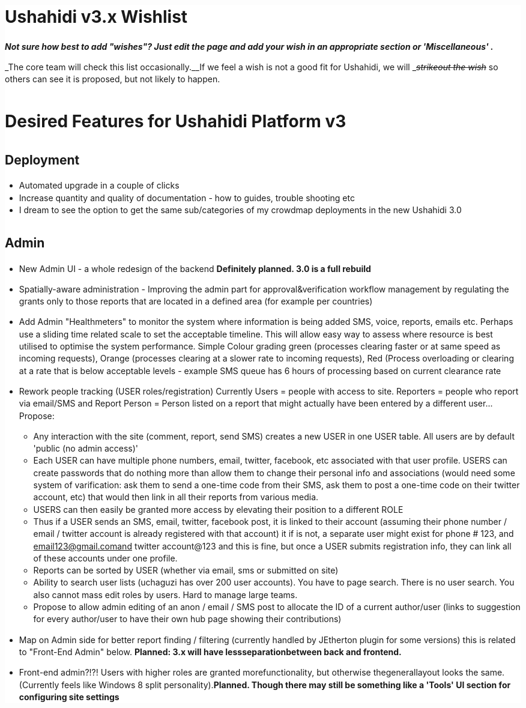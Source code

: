 # Ushahidi v3.x Wishlist



_**Not sure how best to add "wishes"? Just edit the page and add your wish in
an appropriate section or 'Miscellaneous' .**_

_The core team will check this list occasionally.__If we feel a wish is not a
good fit for Ushahidi, we will _<s>_strikeout the wish_</s> so others can see
it is proposed, but not likely to happen.

# Desired Features for Ushahidi Platform v3

## Deployment

  * Automated upgrade in a couple of clicks
  * Increase quantity and quality of documentation - how to guides, trouble shooting etc
  * I dream to see the option to get the same sub/categories of my crowdmap deployments in the new Ushahidi 3.0  

## Admin

  * New Admin UI - a whole redesign of the backend **Definitely planned. 3.0 is a full rebuild**
  * Spatially-aware administration - Improving the admin part for approval&verification workflow management by regulating the grants only to those reports that are located in a defined area (for example per countries)
  * Add Admin "Healthmeters" to monitor the system where information is being added SMS, voice, reports, emails etc. Perhaps use a sliding time related scale to set the acceptable timeline. This will allow easy way to assess where resource is best utilised to optimise the system performance. Simple Colour grading green (processes clearing faster or at same speed as incoming requests), Orange (processes clearing at a slower rate to incoming requests), Red (Process overloading or clearing at a rate that is below acceptable levels - example SMS queue has 6 hours of processing based on current clearance rate
  * Rework people tracking (USER roles/registration) Currently Users = people with access to site. Reporters = people who report via email/SMS and Report Person = Person listed on a report that might actually have been entered by a different user...  
Propose:

    * Any interaction with the site (comment, report, send SMS) creates a new USER in one USER table. All users are by default 'public (no admin access)'
    * Each USER can have multiple phone numbers, email, twitter, facebook, etc associated with that user profile. USERS can create passwords that do nothing more than allow them to change their personal info and associations (would need some system of varification: ask them to send a one-time code from their SMS, ask them to post a one-time code on their twitter account, etc) that would then link in all their reports from various media.
    * USERS can then easily be granted more access by elevating their position to a different ROLE
    * Thus if a USER sends an SMS, email, twitter, facebook post, it is linked to their account (assuming their phone number / email / twitter account is already registered with that account) it if is not, a separate user might exist for phone # 123, and [email123@gmail.comand](mailto:email123@gmail.comand) twitter account@123 and this is fine, but once a USER submits registration info, they can link all of these accounts under one profile.
    * Reports can be sorted by USER (whether via email, sms or submitted on site)
    * Ability to search user lists (uchaguzi has over 200 user accounts). You have to page search. There is no user search. You also cannot mass edit roles by users. Hard to manage large teams.
    * Propose to allow admin editing of an anon / email / SMS post to allocate the ID of a current author/user (links to suggestion for every author/user to have their own hub page showing their contributions)
  * Map on Admin side for better report finding / filtering (currently handled by JEtherton plugin for some versions) this is related to "Front-End Admin" below. **Planned: 3.x will have lessseparationbetween back and frontend.**
  * Front-end admin?!?! Users with higher roles are granted morefunctionality, but otherwise thegenerallayout looks the same. (Currently feels like Windows 8 split personality).**Planned. Though there may still be something like a 'Tools' UI section for configuring site settings**